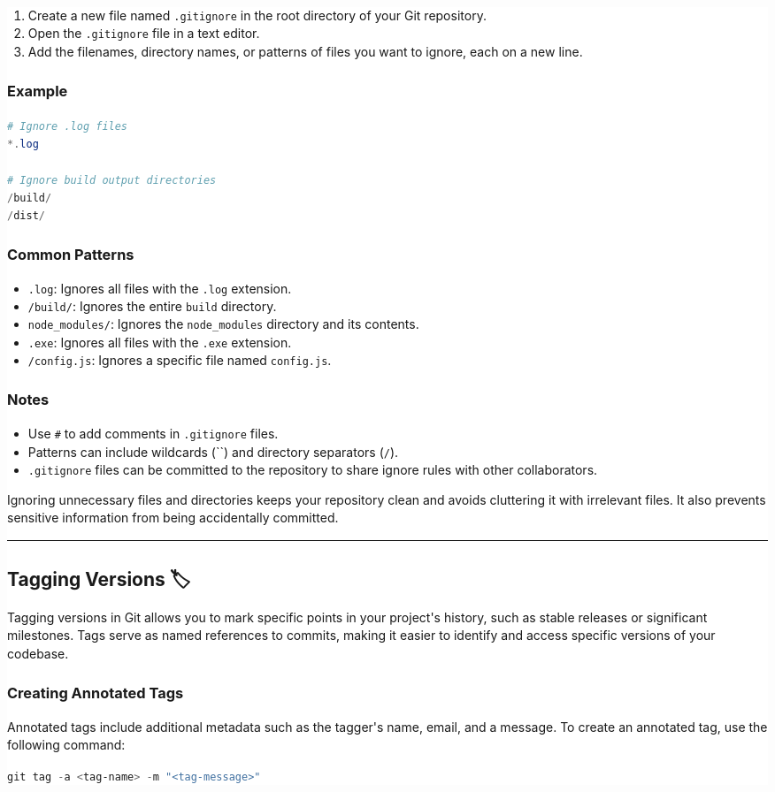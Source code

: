 1. Create a new file named `.gitignore` in the root directory of your Git repository.
2. Open the `.gitignore` file in a text editor.
3. Add the filenames, directory names, or patterns of files you want to ignore,
each on a new line.

### Example

```powershell
# Ignore .log files
*.log

# Ignore build output directories
/build/
/dist/

```

### Common Patterns

- `.log`: Ignores all files with the `.log` extension.
- `/build/`: Ignores the entire `build` directory.
- `node_modules/`: Ignores the `node_modules` directory and its contents.
- `.exe`: Ignores all files with the `.exe` extension.
- `/config.js`: Ignores a specific file named `config.js`.

### Notes

- Use `#` to add comments in `.gitignore` files.
- Patterns can include wildcards (``) and directory separators (`/`).
- `.gitignore` files can be committed
    to the repository to share ignore rules with other collaborators.

Ignoring unnecessary files and directories keeps your repository clean
and avoids cluttering it with irrelevant files.
It also prevents sensitive information from being accidentally committed.

---

## Tagging Versions 🏷️

Tagging versions in Git allows you to mark specific points in your project's history,
such as stable releases or significant milestones.
Tags serve as named references to commits, making it easier to identify
and access specific versions of your codebase.

### Creating Annotated Tags

Annotated tags include additional metadata such as the tagger's name, email,
and a message. To create an annotated tag, use the following command:

```powershell
git tag -a <tag-name> -m "<tag-message>"

```
